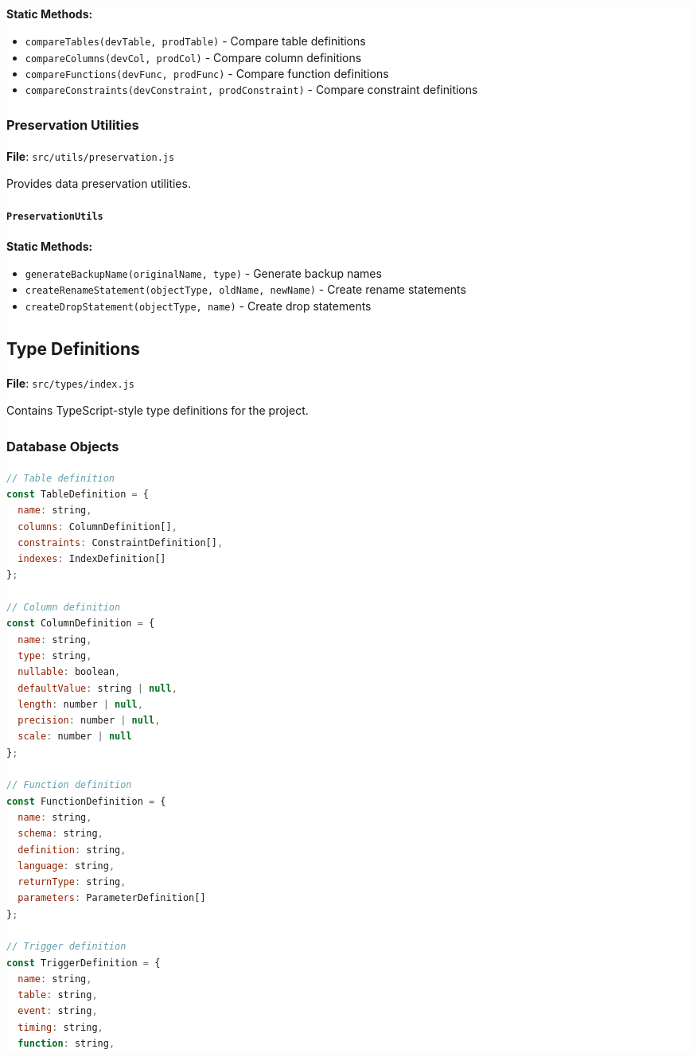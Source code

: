 **Static Methods:**

- `compareTables(devTable, prodTable)` - Compare table definitions
- `compareColumns(devCol, prodCol)` - Compare column definitions
- `compareFunctions(devFunc, prodFunc)` - Compare function definitions
- `compareConstraints(devConstraint, prodConstraint)` - Compare constraint definitions

### Preservation Utilities

**File**: `src/utils/preservation.js`

Provides data preservation utilities.

#### `PreservationUtils`

**Static Methods:**

- `generateBackupName(originalName, type)` - Generate backup names
- `createRenameStatement(objectType, oldName, newName)` - Create rename statements
- `createDropStatement(objectType, name)` - Create drop statements

## Type Definitions

**File**: `src/types/index.js`

Contains TypeScript-style type definitions for the project.

### Database Objects

```javascript
// Table definition
const TableDefinition = {
  name: string,
  columns: ColumnDefinition[],
  constraints: ConstraintDefinition[],
  indexes: IndexDefinition[]
};

// Column definition
const ColumnDefinition = {
  name: string,
  type: string,
  nullable: boolean,
  defaultValue: string | null,
  length: number | null,
  precision: number | null,
  scale: number | null
};

// Function definition
const FunctionDefinition = {
  name: string,
  schema: string,
  definition: string,
  language: string,
  returnType: string,
  parameters: ParameterDefinition[]
};

// Trigger definition
const TriggerDefinition = {
  name: string,
  table: string,
  event: string,
  timing: string,
  function: string,
```